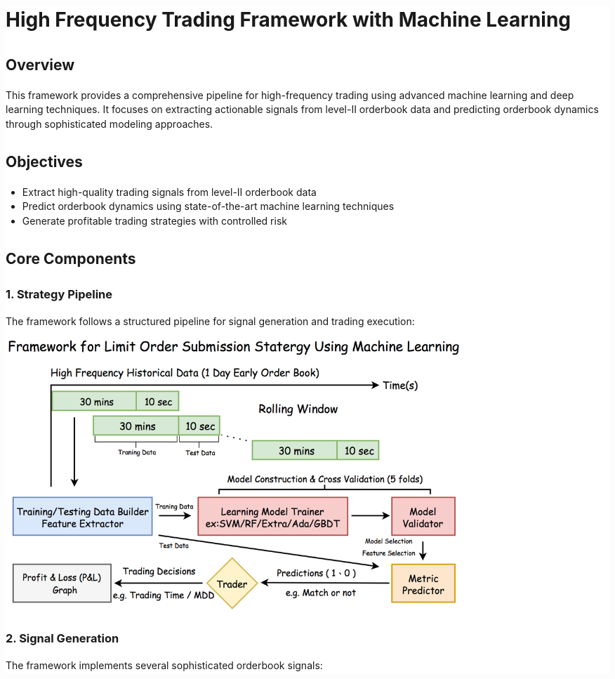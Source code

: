 # High Frequency Trading Framework with Machine Learning

## Overview
This framework provides a comprehensive pipeline for high-frequency trading using advanced machine learning and deep learning techniques. It focuses on extracting actionable signals from level-II orderbook data and predicting orderbook dynamics through sophisticated modeling approaches.

## Objectives
- Extract high-quality trading signals from level-II orderbook data
- Predict orderbook dynamics using state-of-the-art machine learning techniques
- Generate profitable trading strategies with controlled risk

## Core Components

### 1. Strategy Pipeline
The framework follows a structured pipeline for signal generation and trading execution:

<img src="./Graph/pipline.png" width="650">

### 2. Signal Generation
The framework implements several sophisticated orderbook signals:
